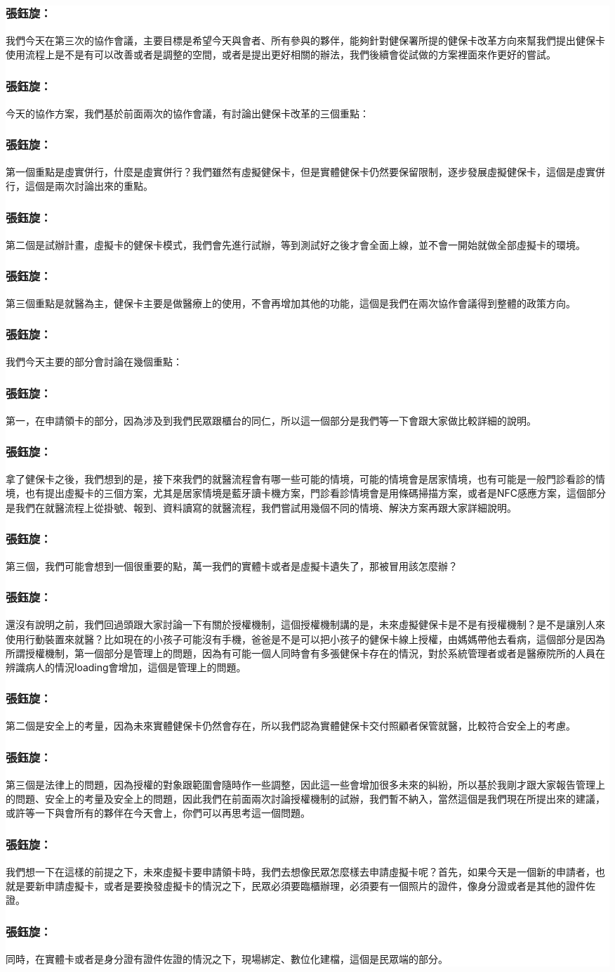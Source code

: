 ### 張鈺旋：
我們今天在第三次的協作會議，主要目標是希望今天與會者、所有參與的夥伴，能夠針對健保署所提的健保卡改革方向來幫我們提出健保卡使用流程上是不是有可以改善或者是調整的空間，或者是提出更好相關的辦法，我們後續會從試做的方案裡面來作更好的嘗試。

### 張鈺旋：
今天的協作方案，我們基於前面兩次的協作會議，有討論出健保卡改革的三個重點：

### 張鈺旋：
第一個重點是虛實併行，什麼是虛實併行？我們雖然有虛擬健保卡，但是實體健保卡仍然要保留限制，逐步發展虛擬健保卡，這個是虛實併行，這個是兩次討論出來的重點。

### 張鈺旋：
第二個是試辦計畫，虛擬卡的健保卡模式，我們會先進行試辦，等到測試好之後才會全面上線，並不會一開始就做全部虛擬卡的環境。

### 張鈺旋：
第三個重點是就醫為主，健保卡主要是做醫療上的使用，不會再增加其他的功能，這個是我們在兩次協作會議得到整體的政策方向。

### 張鈺旋：
我們今天主要的部分會討論在幾個重點：

### 張鈺旋：
第一，在申請領卡的部分，因為涉及到我們民眾跟櫃台的同仁，所以這一個部分是我們等一下會跟大家做比較詳細的說明。

### 張鈺旋：
拿了健保卡之後，我們想到的是，接下來我們的就醫流程會有哪一些可能的情境，可能的情境會是居家情境，也有可能是一般門診看診的情境，也有提出虛擬卡的三個方案，尤其是居家情境是藍牙讀卡機方案，門診看診情境會是用條碼掃描方案，或者是NFC感應方案，這個部分是我們在就醫流程上從掛號、報到、資料讀寫的就醫流程，我們嘗試用幾個不同的情境、解決方案再跟大家詳細說明。

### 張鈺旋：
第三個，我們可能會想到一個很重要的點，萬一我們的實體卡或者是虛擬卡遺失了，那被冒用該怎麼辦？

### 張鈺旋：
還沒有說明之前，我們回過頭跟大家討論一下有關於授權機制，這個授權機制講的是，未來虛擬健保卡是不是有授權機制？是不是讓別人來使用行動裝置來就醫？比如現在的小孩子可能沒有手機，爸爸是不是可以把小孩子的健保卡線上授權，由媽媽帶他去看病，這個部分是因為所謂授權機制，第一個部分是管理上的問題，因為有可能一個人同時會有多張健保卡存在的情況，對於系統管理者或者是醫療院所的人員在辨識病人的情況loading會增加，這個是管理上的問題。

### 張鈺旋：
第二個是安全上的考量，因為未來實體健保卡仍然會存在，所以我們認為實體健保卡交付照顧者保管就醫，比較符合安全上的考慮。

### 張鈺旋：
第三個是法律上的問題，因為授權的對象跟範圍會隨時作一些調整，因此這一些會增加很多未來的糾紛，所以基於我剛才跟大家報告管理上的問題、安全上的考量及安全上的問題，因此我們在前面兩次討論授權機制的試辦，我們暫不納入，當然這個是我們現在所提出來的建議，或許等一下與會所有的夥伴在今天會上，你們可以再思考這一個問題。

### 張鈺旋：
我們想一下在這樣的前提之下，未來虛擬卡要申請領卡時，我們去想像民眾怎麼樣去申請虛擬卡呢？首先，如果今天是一個新的申請者，也就是要新申請虛擬卡，或者是要換發虛擬卡的情況之下，民眾必須要臨櫃辦理，必須要有一個照片的證件，像身分證或者是其他的證件佐證。

### 張鈺旋：
同時，在實體卡或者是身分證有證件佐證的情況之下，現場綁定、數位化建檔，這個是民眾端的部分。
